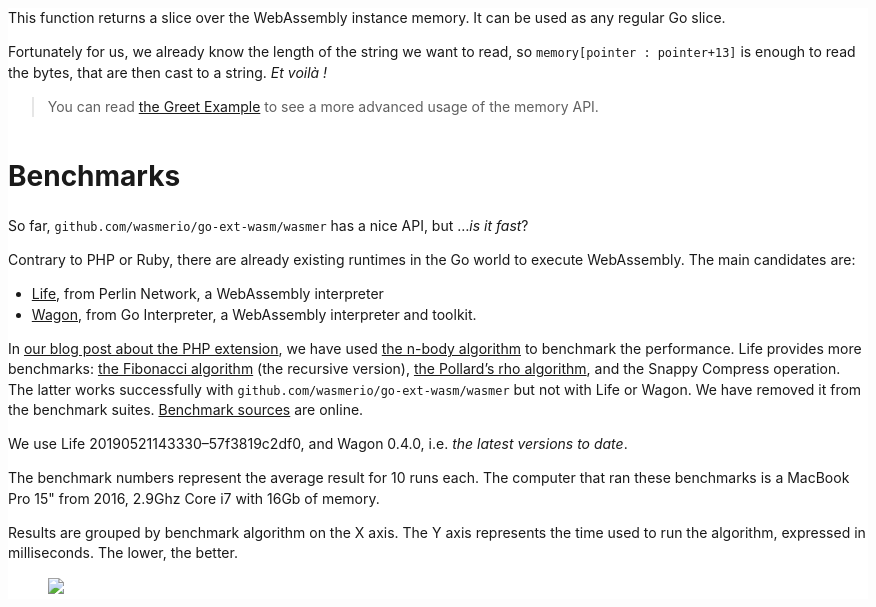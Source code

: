This function returns a slice over the WebAssembly instance memory. It
can be used as any regular Go slice.

Fortunately for us, we already know the length of the string we want to
read, so `memory[pointer : pointer+13]` is enough to read the bytes,
that are then cast to a string. *Et voilà !*

> You can read [the Greet
> Example](https://github.com/wasmerio/go-ext-wasm/blob/6934a0fa06558f77884398a2371de182593e6a6c/wasmer/test/example_greet_test.go)
> to see a more advanced usage of the memory API.

# Benchmarks

So far, `github.com/wasmerio/go-ext-wasm/wasmer` has a nice API, but
…*is it fast*?

Contrary to PHP or Ruby, there are already existing runtimes in the Go
world to execute WebAssembly. The main candidates are:

- [Life](https://github.com/perlin-network/life), from Perlin Network, a
  WebAssembly interpreter
- [Wagon](https://github.com/go-interpreter/wagon), from Go Interpreter,
  a WebAssembly interpreter and toolkit.

In [our blog post about the PHP
extension](https://medium.com/wasmer/php-ext-wasm-migrating-from-wasmi-to-wasmer-4d1014f41c88),
we have used [the n-body
algorithm](https://benchmarksgame-team.pages.debian.net/benchmarksgame/description/nbody.html)
to benchmark the performance. Life provides more benchmarks: [the
Fibonacci algorithm](https://en.wikipedia.org/wiki/Fibonacci_number)
(the recursive version), [the Pollard’s rho
algorithm](https://en.wikipedia.org/wiki/Pollard%27s_rho_algorithm), and
the Snappy Compress operation. The latter works successfully with
`github.com/wasmerio/go-ext-wasm/wasmer` but not with Life or Wagon. We
have removed it from the benchmark suites. [Benchmark
sources](https://github.com/wasmerio/go-ext-wasm/tree/master/benchmarks)
are online.

We use Life 20190521143330–57f3819c2df0, and Wagon 0.4.0, i.e. *the
latest versions to date*.

The benchmark numbers represent the average result for 10 runs each. The
computer that ran these benchmarks is a MacBook Pro 15" from 2016,
2.9Ghz Core i7 with 16Gb of memory.

Results are grouped by benchmark algorithm on the X axis. The Y axis
represents the time used to run the algorithm, expressed in
milliseconds. The lower, the better.

<figure>

![](https://mntio.wordpress.com/wp-content/uploads/2021/01/108ymx9shshohcpcki1xjla.png?w=1000)

<figcaption>

